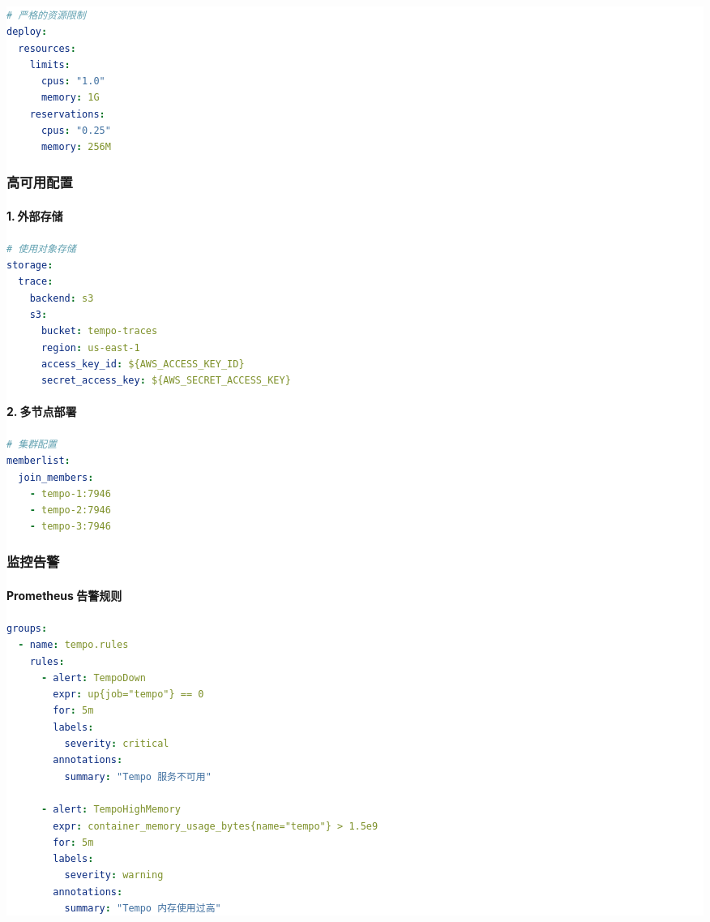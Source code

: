 ```yaml
# 严格的资源限制
deploy:
  resources:
    limits:
      cpus: "1.0"
      memory: 1G
    reservations:
      cpus: "0.25"
      memory: 256M
```

### 高可用配置

#### 1. 外部存储

```yaml
# 使用对象存储
storage:
  trace:
    backend: s3
    s3:
      bucket: tempo-traces
      region: us-east-1
      access_key_id: ${AWS_ACCESS_KEY_ID}
      secret_access_key: ${AWS_SECRET_ACCESS_KEY}
```

#### 2. 多节点部署

```yaml
# 集群配置
memberlist:
  join_members:
    - tempo-1:7946
    - tempo-2:7946
    - tempo-3:7946
```

### 监控告警

#### Prometheus 告警规则

```yaml
groups:
  - name: tempo.rules
    rules:
      - alert: TempoDown
        expr: up{job="tempo"} == 0
        for: 5m
        labels:
          severity: critical
        annotations:
          summary: "Tempo 服务不可用"

      - alert: TempoHighMemory
        expr: container_memory_usage_bytes{name="tempo"} > 1.5e9
        for: 5m
        labels:
          severity: warning
        annotations:
          summary: "Tempo 内存使用过高"
```
